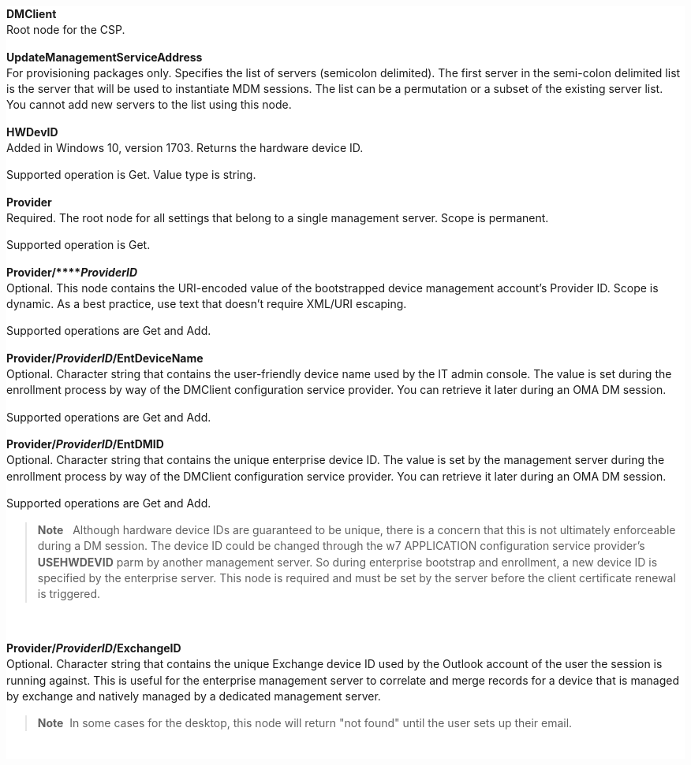 <a href="" id="dmclient"></a>**DMClient**  
Root node for the CSP.

<a href="" id="updatemanagementserviceaddress"></a>**UpdateManagementServiceAddress**  
For provisioning packages only. Specifies the list of servers (semicolon delimited). The first server in the semi-colon delimited list is the server that will be used to instantiate MDM sessions. The list can be a permutation or a subset of the existing server list. You cannot add new servers to the list using this node.

<a href="" id="hwdevid"></a>**HWDevID**  
Added in Windows 10, version 1703. Returns the hardware device ID.

Supported operation is Get. Value type is string.

<a href="" id="provider"></a>**Provider**  
Required. The root node for all settings that belong to a single management server. Scope is permanent.

Supported operation is Get.

<a href="" id="provider-providerid"></a>**Provider/****_ProviderID_**  
Optional. This node contains the URI-encoded value of the bootstrapped device management account’s Provider ID. Scope is dynamic. As a best practice, use text that doesn’t require XML/URI escaping.

Supported operations are Get and Add.

<a href="" id="provider-providerid-entdevicename"></a>**Provider/*ProviderID*/EntDeviceName**  
Optional. Character string that contains the user-friendly device name used by the IT admin console. The value is set during the enrollment process by way of the DMClient configuration service provider. You can retrieve it later during an OMA DM session.

Supported operations are Get and Add.

<a href="" id="provider-providerid-entdmid"></a>**Provider/*ProviderID*/EntDMID**  
Optional. Character string that contains the unique enterprise device ID. The value is set by the management server during the enrollment process by way of the DMClient configuration service provider. You can retrieve it later during an OMA DM session.

Supported operations are Get and Add.

> **Note**   Although hardware device IDs are guaranteed to be unique, there is a concern that this is not ultimately enforceable during a DM session. The device ID could be changed through the w7 APPLICATION configuration service provider’s **USEHWDEVID** parm by another management server. So during enterprise bootstrap and enrollment, a new device ID is specified by the enterprise server.
This node is required and must be set by the server before the client certificate renewal is triggered.

 

<a href="" id="provider-providerid-exchangeid"></a>**Provider/*ProviderID*/ExchangeID**  
Optional. Character string that contains the unique Exchange device ID used by the Outlook account of the user the session is running against. This is useful for the enterprise management server to correlate and merge records for a device that is managed by exchange and natively managed by a dedicated management server.

> **Note**  In some cases for the desktop, this node will return "not found" until the user sets up their email.

 